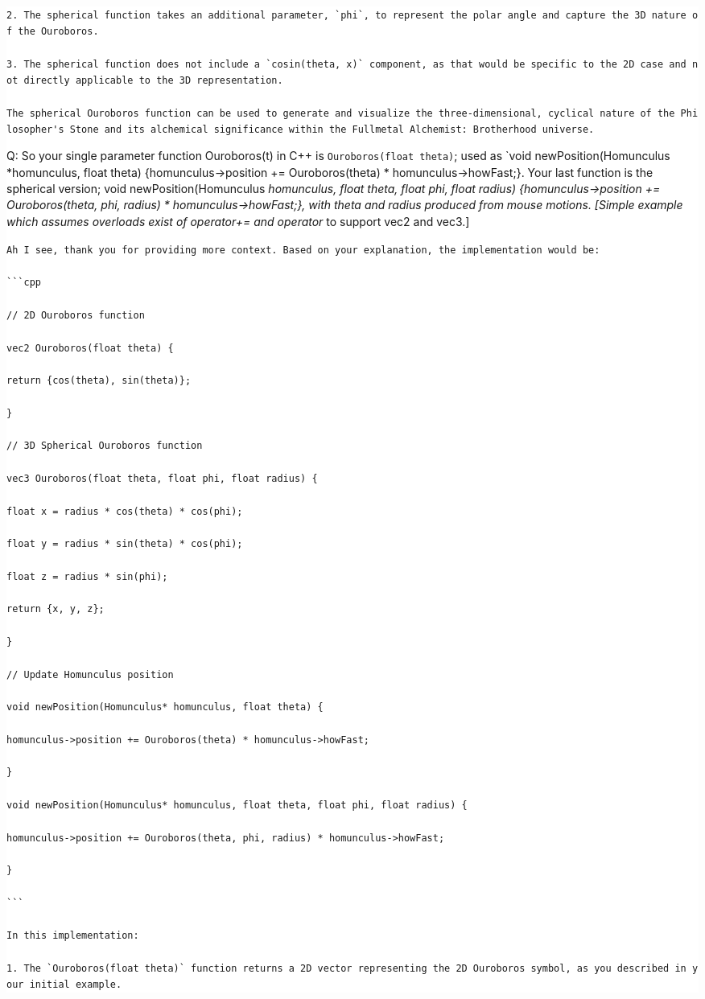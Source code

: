     2. The spherical function takes an additional parameter, `phi`, to represent the polar angle and capture the 3D nature of the Ouroboros.

    3. The spherical function does not include a `cosin(theta, x)` component, as that would be specific to the 2D case and not directly applicable to the 3D representation.

    The spherical Ouroboros function can be used to generate and visualize the three-dimensional, cyclical nature of the Philosopher's Stone and its alchemical significance within the Fullmetal Alchemist: Brotherhood universe.

Q: So your single parameter function Ouroboros(t) in C++ is `Ouroboros(float theta)`; used as `void newPosition(Homunculus *homunculus, float theta) {homunculus->position += Ouroboros(theta) * homunculus->howFast;}. Your last function is the spherical version; void newPosition(Homunculus *homunculus, float theta, float phi, float radius) {homunculus->position += Ouroboros(theta, phi, radius) * homunculus->howFast;}, with theta and radius produced from mouse motions. [Simple example which assumes overloads exist of operator+= and operator* to support vec2 and vec3.]

    Ah I see, thank you for providing more context. Based on your explanation, the implementation would be:

    ```cpp

    // 2D Ouroboros function

    vec2 Ouroboros(float theta) {

    return {cos(theta), sin(theta)};

    }

    // 3D Spherical Ouroboros function

    vec3 Ouroboros(float theta, float phi, float radius) {

    float x = radius * cos(theta) * cos(phi);

    float y = radius * sin(theta) * cos(phi);

    float z = radius * sin(phi);

    return {x, y, z};

    }

    // Update Homunculus position

    void newPosition(Homunculus* homunculus, float theta) {

    homunculus->position += Ouroboros(theta) * homunculus->howFast;

    }

    void newPosition(Homunculus* homunculus, float theta, float phi, float radius) {

    homunculus->position += Ouroboros(theta, phi, radius) * homunculus->howFast;

    }

    ```

    In this implementation:

    1. The `Ouroboros(float theta)` function returns a 2D vector representing the 2D Ouroboros symbol, as you described in your initial example.
